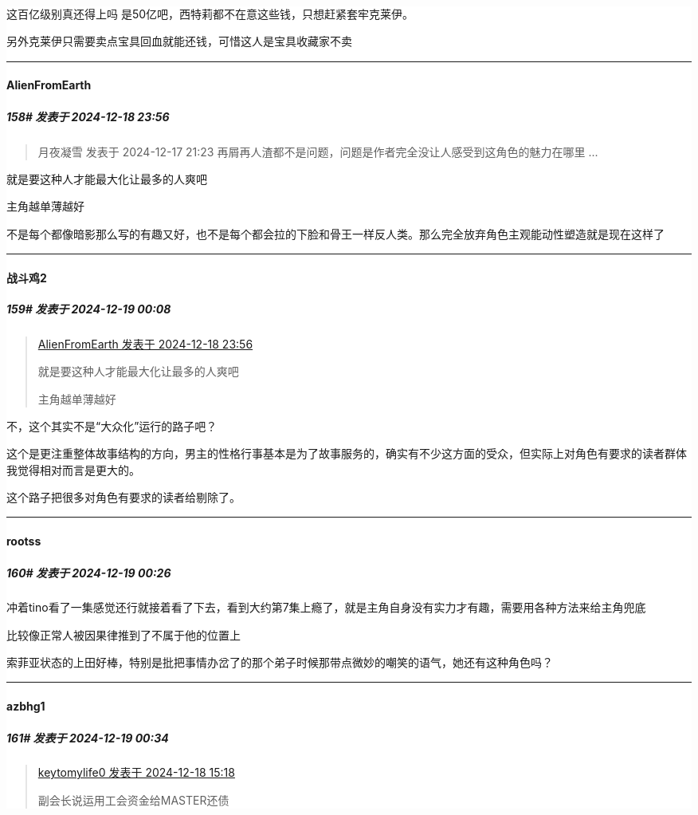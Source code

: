这百亿级别真还得上吗</blockquote>
是50亿吧，西特莉都不在意这些钱，只想赶紧套牢克莱伊。

另外克莱伊只需要卖点宝具回血就能还钱，可惜这人是宝具收藏家不卖


*****

####  AlienFromEarth  
##### 158#       发表于 2024-12-18 23:56

<blockquote>月夜凝雪 发表于 2024-12-17 21:23
再屑再人渣都不是问题，问题是作者完全没让人感受到这角色的魅力在哪里 ...</blockquote>
就是要这种人才能最大化让最多的人爽吧

主角越单薄越好

不是每个都像暗影那么写的有趣又好，也不是每个都会拉的下脸和骨王一样反人类。那么完全放弃角色主观能动性塑造就是现在这样了


*****

####  战斗鸡2  
##### 159#       发表于 2024-12-19 00:08

<blockquote><a href="httphttps://bbs.saraba1st.com/2b/forum.php?mod=redirect&amp;goto=findpost&amp;pid=66960028&amp;ptid=2172504" target="_blank">AlienFromEarth 发表于 2024-12-18 23:56</a>

就是要这种人才能最大化让最多的人爽吧

主角越单薄越好</blockquote>
不，这个其实不是“大众化”运行的路子吧？

这个是更注重整体故事结构的方向，男主的性格行事基本是为了故事服务的，确实有不少这方面的受众，但实际上对角色有要求的读者群体我觉得相对而言是更大的。

这个路子把很多对角色有要求的读者给剔除了。


*****

####  rootss  
##### 160#       发表于 2024-12-19 00:26

冲着tino看了一集感觉还行就接着看了下去，看到大约第7集上瘾了，就是主角自身没有实力才有趣，需要用各种方法来给主角兜底

比较像正常人被因果律推到了不属于他的位置上

索菲亚状态的上田好棒，特别是批把事情办岔了的那个弟子时候那带点微妙的嘲笑的语气，她还有这种角色吗？


*****

####  azbhg1  
##### 161#       发表于 2024-12-19 00:34

<blockquote><a href="httphttps://bbs.saraba1st.com/2b/forum.php?mod=redirect&amp;goto=findpost&amp;pid=66956245&amp;ptid=2172504" target="_blank">keytomylife0 发表于 2024-12-18 15:18</a>

副会长说运用工会资金给MASTER还债
